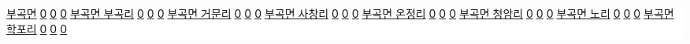 
  <tr class="item">
    <td><a href="경상남도창녕군부곡면">부곡면</a></td>
    <td><a href="경상남도창녕군부곡면">0</a></td>
    <td><a href="경상남도창녕군부곡면">0</a></td>
    <td><a href="경상남도창녕군부곡면">0</a></td>
  </tr>
    

  <tr class="item">
    <td><a href="경상남도창녕군부곡면부곡리">부곡면 부곡리</a></td>
    <td><a href="경상남도창녕군부곡면부곡리">0</a></td>
    <td><a href="경상남도창녕군부곡면부곡리">0</a></td>
    <td><a href="경상남도창녕군부곡면부곡리">0</a></td>
  </tr>
    

  <tr class="item">
    <td><a href="경상남도창녕군부곡면거문리">부곡면 거문리</a></td>
    <td><a href="경상남도창녕군부곡면거문리">0</a></td>
    <td><a href="경상남도창녕군부곡면거문리">0</a></td>
    <td><a href="경상남도창녕군부곡면거문리">0</a></td>
  </tr>
    

  <tr class="item">
    <td><a href="경상남도창녕군부곡면사창리">부곡면 사창리</a></td>
    <td><a href="경상남도창녕군부곡면사창리">0</a></td>
    <td><a href="경상남도창녕군부곡면사창리">0</a></td>
    <td><a href="경상남도창녕군부곡면사창리">0</a></td>
  </tr>
    

  <tr class="item">
    <td><a href="경상남도창녕군부곡면온정리">부곡면 온정리</a></td>
    <td><a href="경상남도창녕군부곡면온정리">0</a></td>
    <td><a href="경상남도창녕군부곡면온정리">0</a></td>
    <td><a href="경상남도창녕군부곡면온정리">0</a></td>
  </tr>
    

  <tr class="item">
    <td><a href="경상남도창녕군부곡면청암리">부곡면 청암리</a></td>
    <td><a href="경상남도창녕군부곡면청암리">0</a></td>
    <td><a href="경상남도창녕군부곡면청암리">0</a></td>
    <td><a href="경상남도창녕군부곡면청암리">0</a></td>
  </tr>
    

  <tr class="item">
    <td><a href="경상남도창녕군부곡면노리">부곡면 노리</a></td>
    <td><a href="경상남도창녕군부곡면노리">0</a></td>
    <td><a href="경상남도창녕군부곡면노리">0</a></td>
    <td><a href="경상남도창녕군부곡면노리">0</a></td>
  </tr>
    

  <tr class="item">
    <td><a href="경상남도창녕군부곡면학포리">부곡면 학포리</a></td>
    <td><a href="경상남도창녕군부곡면학포리">0</a></td>
    <td><a href="경상남도창녕군부곡면학포리">0</a></td>
    <td><a href="경상남도창녕군부곡면학포리">0</a></td>
  </tr>
    